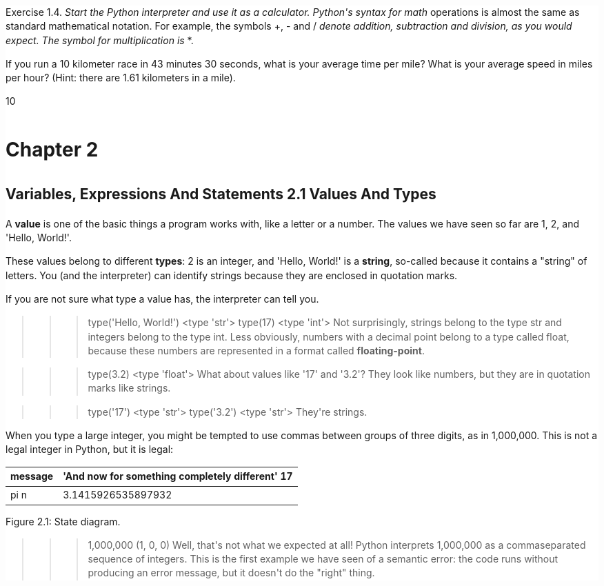 Exercise 1.4. *Start the Python interpreter and use it as a calculator. Python's syntax for math* operations is almost the same as standard mathematical notation. For example, the symbols +, - and / *denote addition, subtraction and division, as you would expect. The symbol for multiplication is*
*.

If you run a 10 kilometer race in 43 minutes 30 seconds, what is your average time per mile? What is your average speed in miles per hour? (Hint: there are 1.61 kilometers in a mile).

10

# Chapter 2

## Variables, Expressions And Statements 2.1 Values And Types

A **value** is one of the basic things a program works with, like a letter or a number. The values we have seen so far are 1, 2, and 'Hello, World!'.

These values belong to different **types**: 2 is an integer, and 'Hello, World!' is a **string**,
so-called because it contains a "string" of letters. You (and the interpreter) can identify strings because they are enclosed in quotation marks.

If you are not sure what type a value has, the interpreter can tell you.

>>> type('Hello, World!') <type 'str'>
>>> type(17)
<type 'int'>
Not surprisingly, strings belong to the type str and integers belong to the type int. Less obviously, numbers with a decimal point belong to a type called float, because these numbers are represented in a format called **floating-point**.

>>> type(3.2)
<type 'float'>
What about values like '17' and '3.2'? They look like numbers, but they are in quotation marks like strings.

>>> type('17')
<type 'str'>
>>> type('3.2')
<type 'str'>
They're strings.

When you type a large integer, you might be tempted to use commas between groups of three digits, as in 1,000,000. This is not a legal integer in Python, but it is legal:

| message   | 'And now for something completely different' 17   |
|-----------|---------------------------------------------------|
| pi n      | 3.1415926535897932                                |

Figure 2.1: State diagram.

>>> 1,000,000 (1, 0, 0)
Well, that's not what we expected at all! Python interprets 1,000,000 as a commaseparated sequence of integers. This is the first example we have seen of a semantic error:
the code runs without producing an error message, but it doesn't do the "right" thing.
